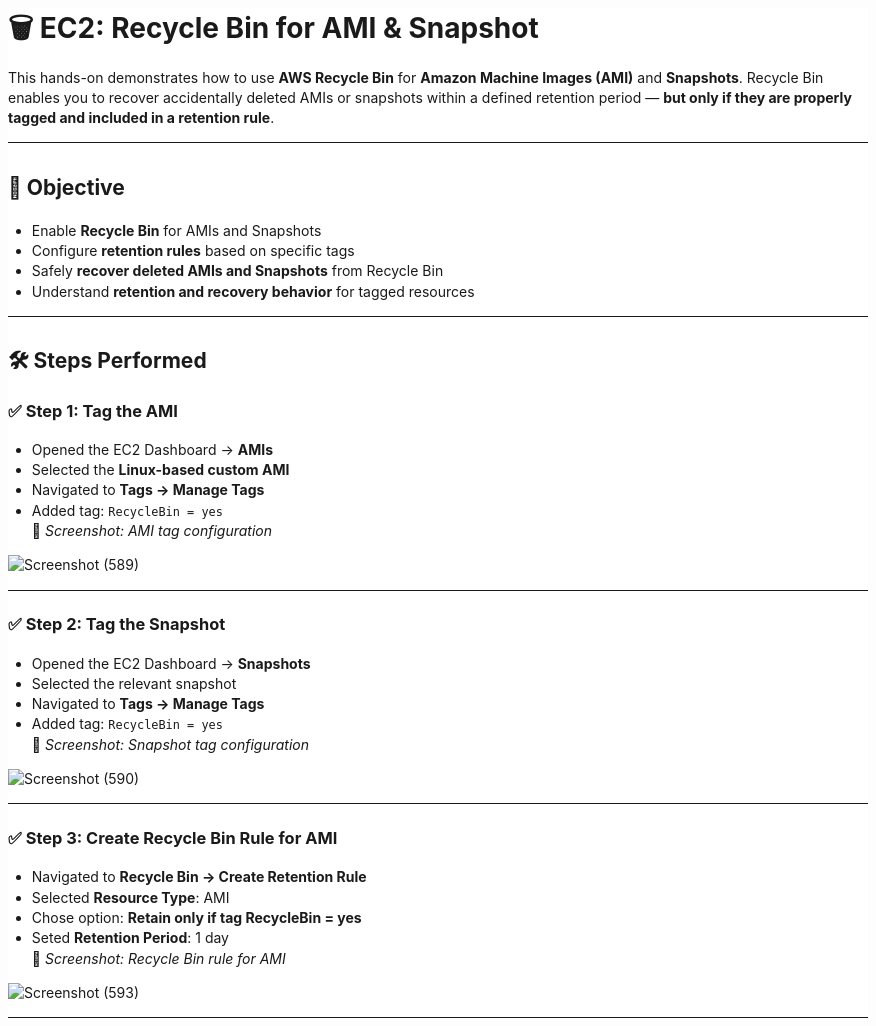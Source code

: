 # 🗑️ EC2: Recycle Bin for AMI & Snapshot

This hands-on demonstrates how to use **AWS Recycle Bin** for **Amazon Machine Images (AMI)** and **Snapshots**. Recycle Bin enables you to recover accidentally deleted AMIs or snapshots within a defined retention period — **but only if they are properly tagged and included in a retention rule**.

---

## 🎯 Objective

- Enable **Recycle Bin** for AMIs and Snapshots
- Configure **retention rules** based on specific tags
- Safely **recover deleted AMIs and Snapshots** from Recycle Bin
- Understand **retention and recovery behavior** for tagged resources

---

## 🛠️ Steps Performed

### ✅ Step 1: Tag the AMI

- Opened the EC2 Dashboard → **AMIs**
- Selected the **Linux-based custom AMI**
- Navigated to **Tags → Manage Tags**
- Added tag: `RecycleBin = yes`  
  📸 *Screenshot: AMI tag configuration*
<img width="1920" height="1080" alt="Screenshot (589)" src="https://github.com/user-attachments/assets/06222fd2-a53e-437f-9677-fdfc9e7fce64" />

---

### ✅ Step 2: Tag the Snapshot

- Opened the EC2 Dashboard → **Snapshots**
- Selected the relevant snapshot
- Navigated to **Tags → Manage Tags**
- Added tag: `RecycleBin = yes`  
  📸 *Screenshot: Snapshot tag configuration*
<img width="1920" height="1080" alt="Screenshot (590)" src="https://github.com/user-attachments/assets/3ff9fb8b-8d73-4463-b215-f028e4c65605" />

---

### ✅ Step 3: Create Recycle Bin Rule for AMI

- Navigated to **Recycle Bin → Create Retention Rule**
- Selected **Resource Type**: AMI
- Chose option: **Retain only if tag RecycleBin = yes**
- Seted **Retention Period**: 1 day  
  📸 *Screenshot: Recycle Bin rule for AMI*
<img width="1920" height="1080" alt="Screenshot (593)" src="https://github.com/user-attachments/assets/24b11b3e-8027-4c8d-a883-70981b20fc82" />

---